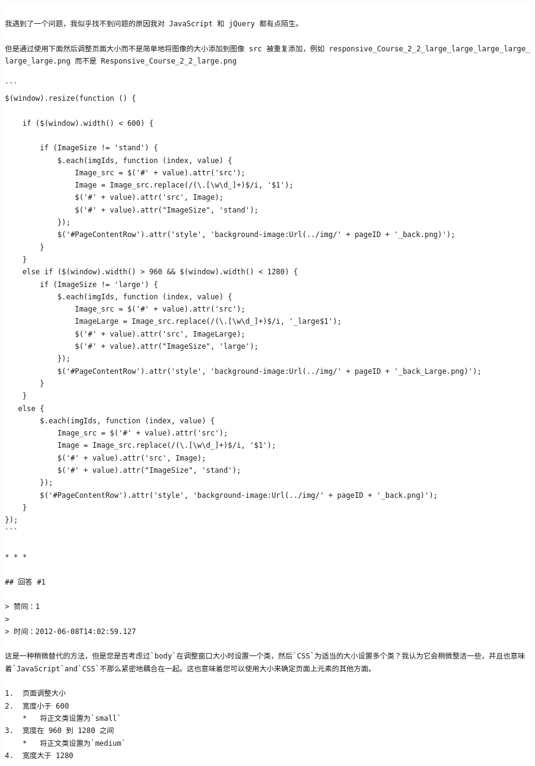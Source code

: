```````

我遇到了一个问题，我似乎找不到问题的原因我对 JavaScript 和 jQuery 都有点陌生。

但是通过使用下面然后调整页面大小而不是简单地将图像的大小添加到图像 src 被重复添加，例如 responsive_Course_2_2_large_large_large_large_large_large.png 而不是 Responsive_Course_2_2_large.png

```
$(window).resize(function () {

    if ($(window).width() < 600) {

        if (ImageSize != 'stand') {
            $.each(imgIds, function (index, value) {
                Image_src = $('#' + value).attr('src');
                Image = Image_src.replace(/(\.[\w\d_]+)$/i, '$1');
                $('#' + value).attr('src', Image);
                $('#' + value).attr("ImageSize", 'stand');
            });
            $('#PageContentRow').attr('style', 'background-image:Url(../img/' + pageID + '_back.png)');
        }
    }
    else if ($(window).width() > 960 && $(window).width() < 1280) {
        if (ImageSize != 'large') {
            $.each(imgIds, function (index, value) {
                Image_src = $('#' + value).attr('src');
                ImageLarge = Image_src.replace(/(\.[\w\d_]+)$/i, '_large$1');
                $('#' + value).attr('src', ImageLarge);
                $('#' + value).attr("ImageSize", 'large');
            });
            $('#PageContentRow').attr('style', 'background-image:Url(../img/' + pageID + '_back_Large.png)');
        }
    }
   else {
        $.each(imgIds, function (index, value) {
            Image_src = $('#' + value).attr('src');
            Image = Image_src.replace(/(\.[\w\d_]+)$/i, '$1');
            $('#' + value).attr('src', Image);
            $('#' + value).attr("ImageSize", 'stand');
        });
        $('#PageContentRow').attr('style', 'background-image:Url(../img/' + pageID + '_back.png)');
    }
}); 
```

* * *

## 回答 #1

> 赞同：1
> 
> 时间：2012-06-08T14:02:59.127

这是一种稍微替代的方法，但是您是否考虑过`body`在调整窗口大小时设置一个类，然后`CSS`为适当的大小设置多个类？我认为它会稍微整洁一些，并且也意味着`JavaScript`and`CSS`不那么紧密地耦合在一起。这也意味着您可以使用大小来确定页面上元素的其他方面。

1.  页面调整大小
2.  宽度小于 600
    *   将正文类设置为`small`
3.  宽度在 960 到 1280 之间
    *   将正文类设置为`medium`
4.  宽度大于 1280
```````